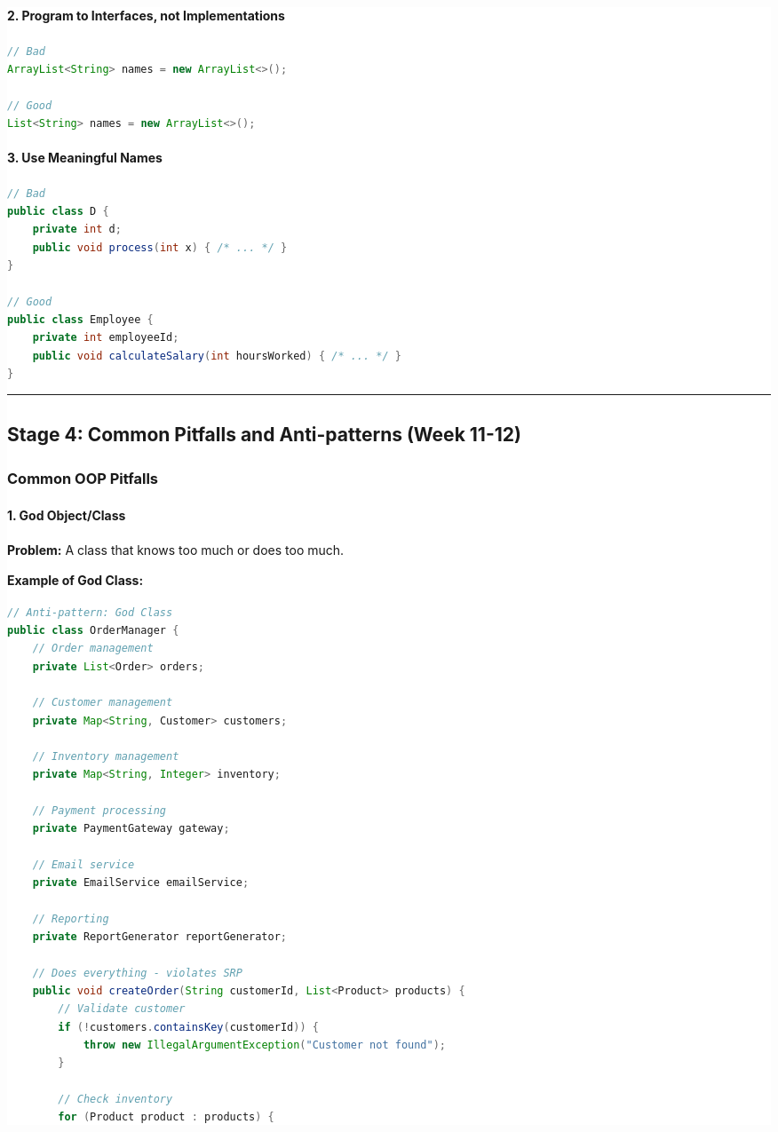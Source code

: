 #### 2. Program to Interfaces, not Implementations
```java
// Bad
ArrayList<String> names = new ArrayList<>();

// Good
List<String> names = new ArrayList<>();
```

#### 3. Use Meaningful Names
```java
// Bad
public class D {
    private int d;
    public void process(int x) { /* ... */ }
}

// Good
public class Employee {
    private int employeeId;
    public void calculateSalary(int hoursWorked) { /* ... */ }
}
```

---

## Stage 4: Common Pitfalls and Anti-patterns (Week 11-12)

### Common OOP Pitfalls

#### 1. God Object/Class
**Problem:** A class that knows too much or does too much.

**Example of God Class:**
```java
// Anti-pattern: God Class
public class OrderManager {
    // Order management
    private List<Order> orders;
    
    // Customer management
    private Map<String, Customer> customers;
    
    // Inventory management
    private Map<String, Integer> inventory;
    
    // Payment processing
    private PaymentGateway gateway;
    
    // Email service
    private EmailService emailService;
    
    // Reporting
    private ReportGenerator reportGenerator;
    
    // Does everything - violates SRP
    public void createOrder(String customerId, List<Product> products) {
        // Validate customer
        if (!customers.containsKey(customerId)) {
            throw new IllegalArgumentException("Customer not found");
        }
        
        // Check inventory
        for (Product product : products) {
```